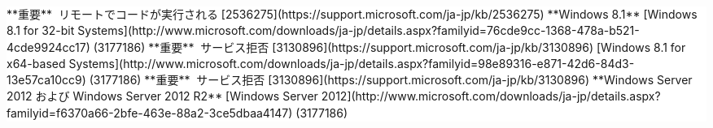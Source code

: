 </td>
<td style="border:1px solid black;">
**重要**   
リモートでコードが実行される

</td>
<td style="border:1px solid black;">
[2536275](https://support.microsoft.com/ja-jp/kb/2536275)

</td>
</tr>
<tr>
<td style="border:1px solid black;" colspan="3">
**Windows 8.1**

</td>
</tr>
<tr>
<td style="border:1px solid black;">
[Windows 8.1 for 32-bit Systems](http://www.microsoft.com/downloads/ja-jp/details.aspx?familyid=76cde9cc-1368-478a-b521-4cde9924cc17)  
(3177186)

</td>
<td style="border:1px solid black;">
**重要**   
サービス拒否

</td>
<td style="border:1px solid black;">
[3130896](https://support.microsoft.com/ja-jp/kb/3130896)

</td>
</tr>
<tr>
<td style="border:1px solid black;">
[Windows 8.1 for x64-based Systems](http://www.microsoft.com/downloads/ja-jp/details.aspx?familyid=98e89316-e871-42d6-84d3-13e57ca10cc9)  
(3177186)

</td>
<td style="border:1px solid black;">
**重要**   
サービス拒否

</td>
<td style="border:1px solid black;">
[3130896](https://support.microsoft.com/ja-jp/kb/3130896)

</td>
</tr>
<tr>
<td style="border:1px solid black;" colspan="3">
**Windows Server 2012 および Windows Server 2012 R2**

</td>
</tr>
<tr>
<td style="border:1px solid black;">
[Windows Server 2012](http://www.microsoft.com/downloads/ja-jp/details.aspx?familyid=f6370a66-2bfe-463e-88a2-3ce5dbaa4147)  
(3177186)
